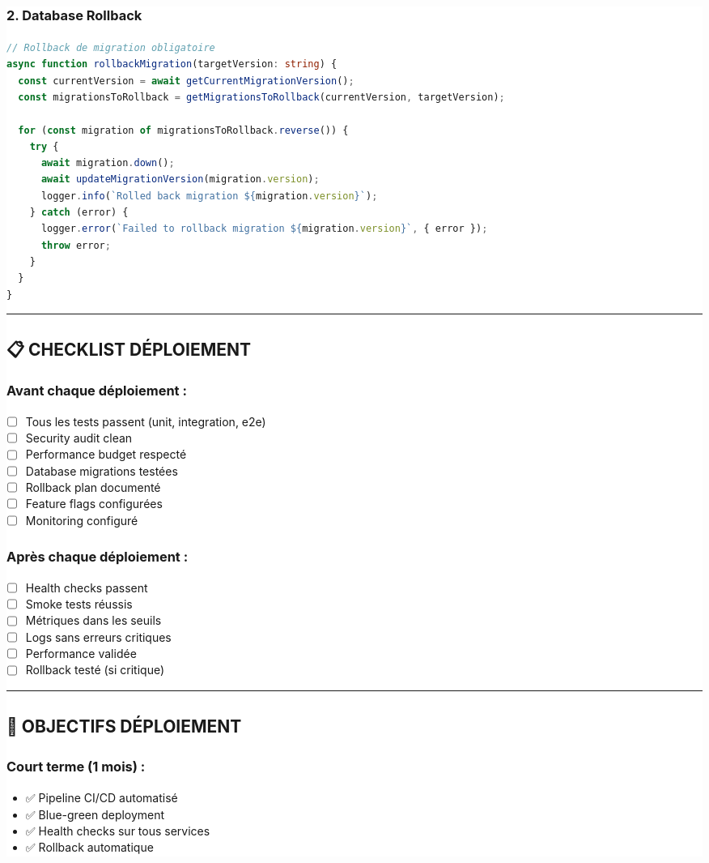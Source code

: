 
### 2. Database Rollback
```typescript
// Rollback de migration obligatoire
async function rollbackMigration(targetVersion: string) {
  const currentVersion = await getCurrentMigrationVersion();
  const migrationsToRollback = getMigrationsToRollback(currentVersion, targetVersion);
  
  for (const migration of migrationsToRollback.reverse()) {
    try {
      await migration.down();
      await updateMigrationVersion(migration.version);
      logger.info(`Rolled back migration ${migration.version}`);
    } catch (error) {
      logger.error(`Failed to rollback migration ${migration.version}`, { error });
      throw error;
    }
  }
}
```

---

## 📋 CHECKLIST DÉPLOIEMENT

### Avant chaque déploiement :
- [ ] Tous les tests passent (unit, integration, e2e)
- [ ] Security audit clean
- [ ] Performance budget respecté
- [ ] Database migrations testées
- [ ] Rollback plan documenté
- [ ] Feature flags configurées
- [ ] Monitoring configuré

### Après chaque déploiement :
- [ ] Health checks passent
- [ ] Smoke tests réussis
- [ ] Métriques dans les seuils
- [ ] Logs sans erreurs critiques
- [ ] Performance validée
- [ ] Rollback testé (si critique)

---

## 🎯 OBJECTIFS DÉPLOIEMENT

### Court terme (1 mois) :
- ✅ Pipeline CI/CD automatisé
- ✅ Blue-green deployment
- ✅ Health checks sur tous services
- ✅ Rollback automatique
